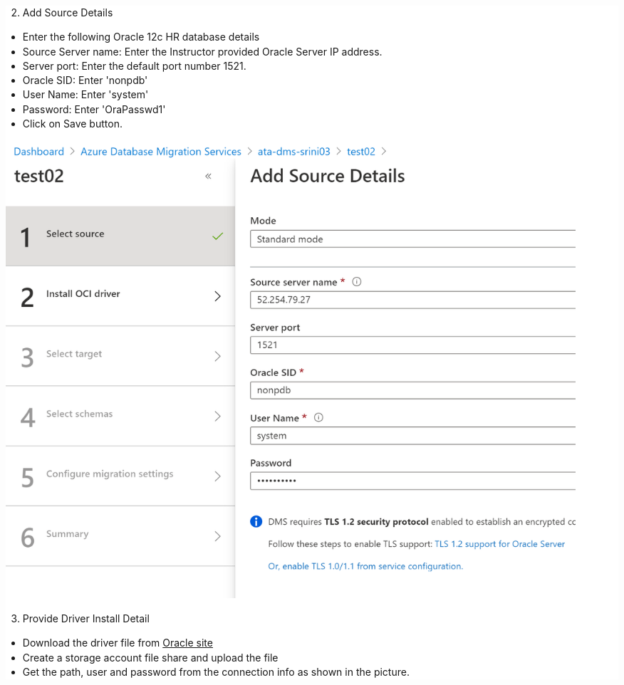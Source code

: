 2. Add Source Details
- Enter the following Oracle 12c HR database details
- Source Server name: Enter the Instructor provided Oracle Server IP address.
- Server port: Enter the default port number 1521.
- Oracle SID: Enter 'nonpdb' 
- User Name: Enter 'system'
- Password: Enter 'OraPasswd1'
- Click on Save button.
<img src="./images/ata-pg-dms-add-source.PNG" alt="Enter source oracle database access details" width="800">

3. Provide Driver Install Detail
- Download the driver file from <a href="https://aka.ms/OracleDriverDownloads"> Oracle site</a> 
- Create a storage account file share and upload the file
- Get the path, user and password from the connection info as shown in the picture.